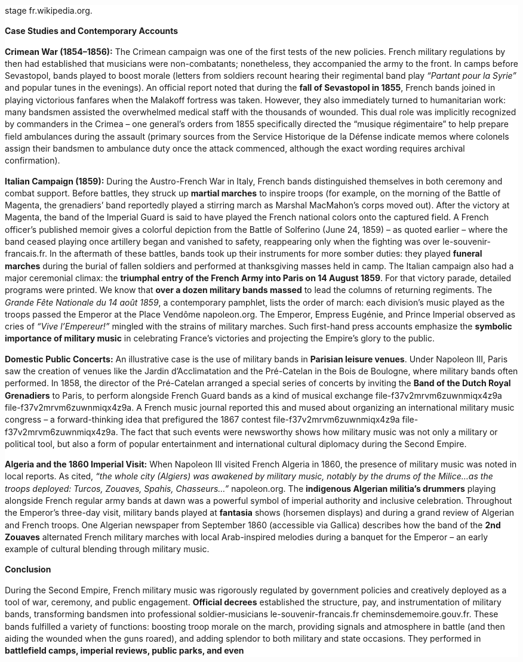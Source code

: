 stage fr.wikipedia.org.</p><p><strong>Case Studies and Contemporary Accounts</strong></p><p><strong>Crimean War (1854–1856):</strong> The Crimean campaign was one of the first tests of the new policies. French military regulations by then had established that musicians were non-combatants; nonetheless, they accompanied the army to the front. In camps before Sevastopol, bands played to boost morale (letters from soldiers recount hearing their regimental band play <em>“Partant pour la Syrie”</em> and popular tunes in the evenings). An official report noted that during the <strong>fall of Sevastopol in 1855</strong>, French bands joined in playing victorious fanfares when the Malakoff fortress was taken. However, they also immediately turned to humanitarian work: many bandsmen assisted the overwhelmed medical staff with the thousands of wounded. This dual role was implicitly recognized by commanders in the Crimea – one general’s orders from 1855 specifically directed the “musique régimentaire” to help prepare field ambulances during the assault (primary sources from the Service Historique de la Défense indicate memos where colonels assign their bandsmen to ambulance duty once the attack commenced, although the exact wording requires archival confirmation).</p><p><strong>Italian Campaign (1859):</strong> During the Austro-French War in Italy, French bands distinguished themselves in both ceremony and combat support. Before battles, they struck up <strong>martial marches</strong> to inspire troops (for example, on the morning of the Battle of Magenta, the grenadiers’ band reportedly played a stirring march as Marshal MacMahon’s corps moved out). After the victory at Magenta, the band of the Imperial Guard is said to have played the French national colors onto the captured field. A French officer’s published memoir gives a colorful depiction from the Battle of Solferino (June 24, 1859) – as quoted earlier – where the band ceased playing once artillery began and vanished to safety, reappearing only when the fighting was over le-souvenir-francais.fr. In the aftermath of these battles, bands took up their instruments for more somber duties: they played <strong>funeral marches</strong> during the burial of fallen soldiers and performed at thanksgiving masses held in camp. The Italian campaign also had a major ceremonial climax: the <strong>triumphal entry of the French Army into Paris on 14 August 1859</strong>. For that victory parade, detailed programs were printed. We know that <strong>over a dozen military bands massed</strong> to lead the columns of returning regiments. The <em>Grande Fête Nationale du 14 août 1859</em>, a contemporary pamphlet, lists the order of march: each division’s music played as the troops passed the Emperor at the Place Vendôme napoleon.org. The Emperor, Empress Eugénie, and Prince Imperial observed as cries of <em>“Vive l’Empereur!”</em> mingled with the strains of military marches. Such first-hand press accounts emphasize the <strong>symbolic importance of military music</strong> in celebrating France’s victories and projecting the Empire’s glory to the public.</p><p><strong>Domestic Public Concerts:</strong> An illustrative case is the use of military bands in <strong>Parisian leisure venues</strong>. Under Napoleon III, Paris saw the creation of venues like the Jardin d’Acclimatation and the Pré-Catelan in the Bois de Boulogne, where military bands often performed. In 1858, the director of the Pré-Catelan arranged a special series of concerts by inviting the <strong>Band of the Dutch Royal Grenadiers</strong> to Paris, to perform alongside French Guard bands as a kind of musical exchange file-f37v2mrvm6zuwnmiqx4z9a file-f37v2mrvm6zuwnmiqx4z9a. A French music journal reported this and mused about organizing an international military music congress – a forward-thinking idea that prefigured the 1867 contest file-f37v2mrvm6zuwnmiqx4z9a file-f37v2mrvm6zuwnmiqx4z9a. The fact that such events were newsworthy shows how military music was not only a military or political tool, but also a form of popular entertainment and international cultural diplomacy during the Second Empire.</p><p><strong>Algeria and the 1860 Imperial Visit:</strong> When Napoleon&nbsp;III visited French Algeria in 1860, the presence of military music was noted in local reports. As cited, <em>“the whole city (Algiers) was awakened by military music, notably by the drums of the Milice…as the troops deployed: Turcos, Zouaves, Spahis, Chasseurs…”</em> napoleon.org. The <strong>indigenous Algerian militia’s drummers</strong> playing alongside French regular army bands at dawn was a powerful symbol of imperial authority and inclusive celebration. Throughout the Emperor’s three-day visit, military bands played at <strong>fantasia</strong> shows (horsemen displays) and during a grand review of Algerian and French troops. One Algerian newspaper from September 1860 (accessible via Gallica) describes how the band of the <strong>2nd Zouaves</strong> alternated French military marches with local Arab-inspired melodies during a banquet for the Emperor – an early example of cultural blending through military music.</p><p><strong>Conclusion</strong></p><p>During the Second Empire, French military music was rigorously regulated by government policies and creatively deployed as a tool of war, ceremony, and public engagement. <strong>Official decrees</strong> established the structure, pay, and instrumentation of military bands, transforming bandsmen into professional soldier-musicians le-souvenir-francais.fr cheminsdememoire.gouv.fr. These bands fulfilled a variety of functions: boosting troop morale on the march, providing signals and atmosphere in battle (and then aiding the wounded when the guns roared), and adding splendor to both military and state occasions. They performed in <strong>battlefield camps, imperial reviews, public parks, and even